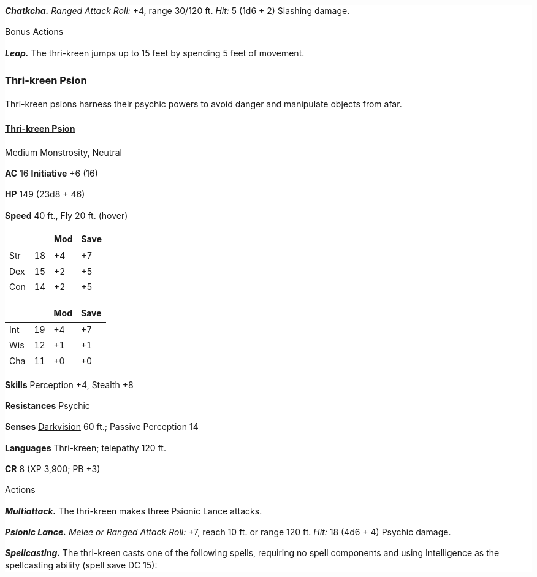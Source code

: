 **_Chatkcha._** _Ranged Attack Roll:_ +4, range 30/120 ft. _Hit:_ 5 (1d6 + 2) Slashing damage.

Bonus Actions

**_Leap._** The thri-kreen jumps up to 15 feet by spending 5 feet of movement.

### [](https://www.dndbeyond.com/sources/dnd/mm-2024/monsters-t#ThrikreenPsion)Thri-kreen Psion

Thri-kreen psions harness their psychic powers to avoid danger and manipulate objects from afar.

#### [](https://www.dndbeyond.com/sources/dnd/mm-2024/monsters-t#ThrikreenPsionStatBlock)[Thri-kreen Psion](https://www.dndbeyond.com/monsters/5195234-thri-kreen-psion)

Medium Monstrosity, Neutral

**AC** 16 **Initiative** +6 (16)

**HP** 149 (23d8 + 46)

**Speed** 40 ft., Fly 20 ft. (hover)

|||Mod|Save|
|---|---|---|---|
|Str|18|+4|+7|
|Dex|15|+2|+5|
|Con|14|+2|+5|

|||Mod|Save|
|---|---|---|---|
|Int|19|+4|+7|
|Wis|12|+1|+1|
|Cha|11|+0|+0|

**Skills** [Perception](https://www.dndbeyond.com/sources/dnd/free-rules/playing-the-game#Skills) +4, [Stealth](https://www.dndbeyond.com/sources/dnd/free-rules/playing-the-game#Skills) +8

**Resistances** Psychic

**Senses** [Darkvision](https://www.dndbeyond.com/sources/dnd/free-rules/rules-glossary#Darkvision) 60 ft.; Passive Perception 14

**Languages** Thri-kreen; telepathy 120 ft.

**CR** 8 (XP 3,900; PB +3)

Actions

**_Multiattack._** The thri-kreen makes three Psionic Lance attacks.

**_Psionic Lance._** _Melee or Ranged Attack Roll:_ +7, reach 10 ft. or range 120 ft. _Hit:_ 18 (4d6 + 4) Psychic damage.

**_Spellcasting._** The thri-kreen casts one of the following spells, requiring no spell components and using Intelligence as the spellcasting ability (spell save DC 15):
